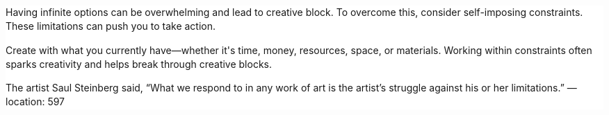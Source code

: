 
Having infinite options can be overwhelming and lead to creative block. To overcome this, consider self-imposing constraints. These limitations can push you to take action.

Create with what you currently have—whether it's time, money, resources, space, or materials. Working within constraints often sparks creativity and helps break through creative blocks.


<div class="transclusion internal-embed is-loaded"><div class="markdown-embed">



The artist Saul Steinberg said, “What we respond to in any work of art is the artist’s struggle against his or her limitations.” — location: 597 

</div></div>


